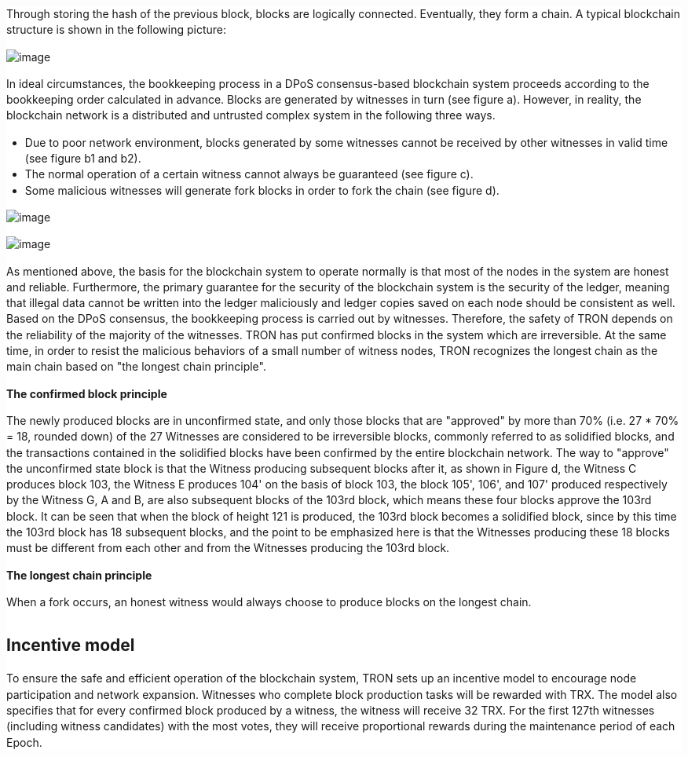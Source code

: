 Through storing the hash of the previous block, blocks are logically connected. Eventually, they form a chain. A typical blockchain structure is shown in the following picture:

![image](https://raw.githubusercontent.com/tronprotocol/documentation-en/master/images/blockchain_structure.png)


In ideal circumstances, the bookkeeping process in a DPoS consensus-based blockchain system proceeds according to the bookkeeping order calculated in advance. Blocks are generated by witnesses in turn (see figure a). However, in reality, the blockchain network is a distributed and untrusted complex system in the following three ways.
- Due to poor network environment, blocks generated by some witnesses cannot be received by other witnesses in valid time (see figure b1 and b2).
- The normal operation of a certain witness cannot always be guaranteed (see figure c).
- Some malicious witnesses will generate fork blocks in order to fork the chain (see figure d).

![image](https://github.com/tronprotocol/documentation-en/raw/master/images/longest_chain1_en.jpg)

![image](https://github.com/tronprotocol/documentation-en/raw/master/images/longest_chain2_en.jpg)

As mentioned above, the basis for the blockchain system to operate normally is that most of the nodes in the system are honest and reliable. Furthermore, the primary guarantee for the security of the blockchain system is the security of the ledger, meaning that illegal data cannot be written into the ledger maliciously and ledger copies saved on each node should be consistent as well. Based on the DPoS consensus, the bookkeeping process is carried out by witnesses. Therefore, the safety of TRON depends on the reliability of the majority of the witnesses. TRON has put confirmed blocks in the system which are irreversible. At the same time, in order to resist the malicious behaviors of a small number of witness nodes, TRON recognizes the longest chain as the main chain based on "the longest chain principle".

**The confirmed block principle**

The newly produced blocks are in unconfirmed state, and only those blocks that are "approved" by more than 70% (i.e. 27 * 70% = 18, rounded down) of the 27 Witnesses are considered to be irreversible blocks, commonly referred to as solidified blocks, and the transactions contained in the solidified blocks have been confirmed by the entire blockchain network.  The way to "approve" the unconfirmed state block is that the Witness producing subsequent blocks after it, as shown in Figure d, the Witness C produces block 103, the Witness E produces 104' on the basis of block 103, the block 105', 106', and 107' produced respectively by the Witness G, A and B, are also subsequent blocks of the 103rd block, which means these four blocks approve the 103rd block. It can be seen that when the block of height 121 is produced, the 103rd block becomes a solidified block, since by this time the 103rd block has 18 subsequent blocks, and the point to be emphasized here is that the Witnesses producing these 18 blocks must be different from each other and from the Witnesses producing the 103rd block.

**The longest chain principle**

When a fork occurs, an honest witness would always choose to produce blocks on the longest chain.

## Incentive model
To ensure the safe and efficient operation of the blockchain system, TRON sets up an incentive model to encourage node participation and network expansion. Witnesses who complete block production tasks will be rewarded with TRX. The model also specifies that for every confirmed block produced by a witness, the witness will receive 32 TRX. For the first 127th witnesses (including witness candidates) with the most votes, they will receive proportional rewards during the maintenance period of each Epoch.
